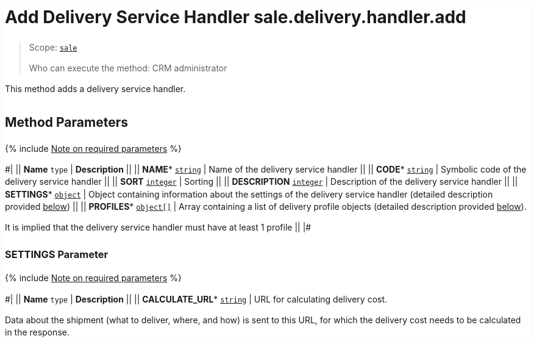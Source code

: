 # Add Delivery Service Handler sale.delivery.handler.add

> Scope: [`sale`](../../../scopes/permissions.md)
>
> Who can execute the method: CRM administrator

This method adds a delivery service handler.

## Method Parameters

{% include [Note on required parameters](../../../../_includes/required.md) %}

#|
|| **Name**
`type` | **Description** ||
|| **NAME***
[`string`](../../../data-types.md) | Name of the delivery service handler ||
|| **CODE***
[`string`](../../../data-types.md) | Symbolic code of the delivery service handler ||
|| **SORT**
[`integer`](../../../data-types.md) | Sorting ||
|| **DESCRIPTION**
[`integer`](../../../data-types.md) | Description of the delivery service handler ||
|| **SETTINGS***
[`object`](../../../data-types.md) | Object containing information about the settings of the delivery service handler (detailed description provided [below](#parametr-settings)) ||
|| **PROFILES***
[`object[]`](../../../data-types.md) | Array containing a list of delivery profile objects (detailed description provided [below](#parametr-profiles)).

It is implied that the delivery service handler must have at least 1 profile ||
|#

### SETTINGS Parameter

{% include [Note on required parameters](../../../../_includes/required.md) %}

#|
|| **Name**
`type` | **Description** ||
|| **CALCULATE_URL***
[`string`](../../../data-types.md) | URL for calculating delivery cost.

Data about the shipment (what to deliver, where, and how) is sent to this URL, for which the delivery cost needs to be calculated in the response.
